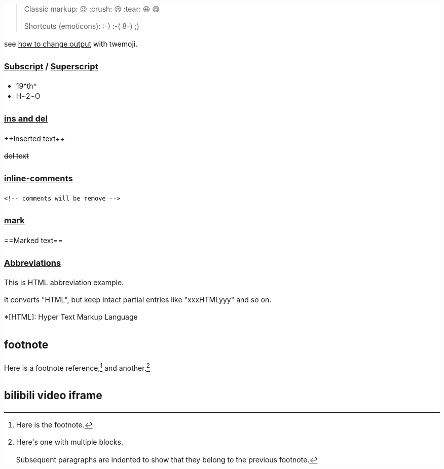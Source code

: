 > Classic markup: :wink: :crush: :cry: :tear: :laughing: :yum:
>
> Shortcuts (emoticons): :-) :-( 8-) ;)

see [how to change output](https://github.com/markdown-it/markdown-it-emoji#change-output) with twemoji.


### [Subscript](https://github.com/markdown-it/markdown-it-sub) / [Superscript](https://github.com/markdown-it/markdown-it-sup)

- 19^th^
- H~2~O


### [ins and del](https://github.com/WenTingZhu/markdown-it-ins-del)

++Inserted text++

~~del text~~

### [inline-comments](https://github.com/jay-hodgson/markdown-it-inline-comments)

```
<!-- comments will be remove -->
```



### [mark](https://github.com/markdown-it/markdown-it-mark)

==Marked text==




### [Abbreviations](https://github.com/markdown-it/markdown-it-abbr)

This is HTML abbreviation example.

It converts "HTML", but keep intact partial entries like "xxxHTMLyyy" and so on.

*[HTML]: Hyper Text Markup Language

## footnote

Here is a footnote reference,[^1] and another.[^longnote]

[^1]: Here is the footnote.

[^longnote]: Here's one with multiple blocks.

    Subsequent paragraphs are indented to show that they
belong to the previous footnote.

## bilibili video iframe


[id]: https://octodex.github.com/images/dojocat.jpg  "The Dojocat"